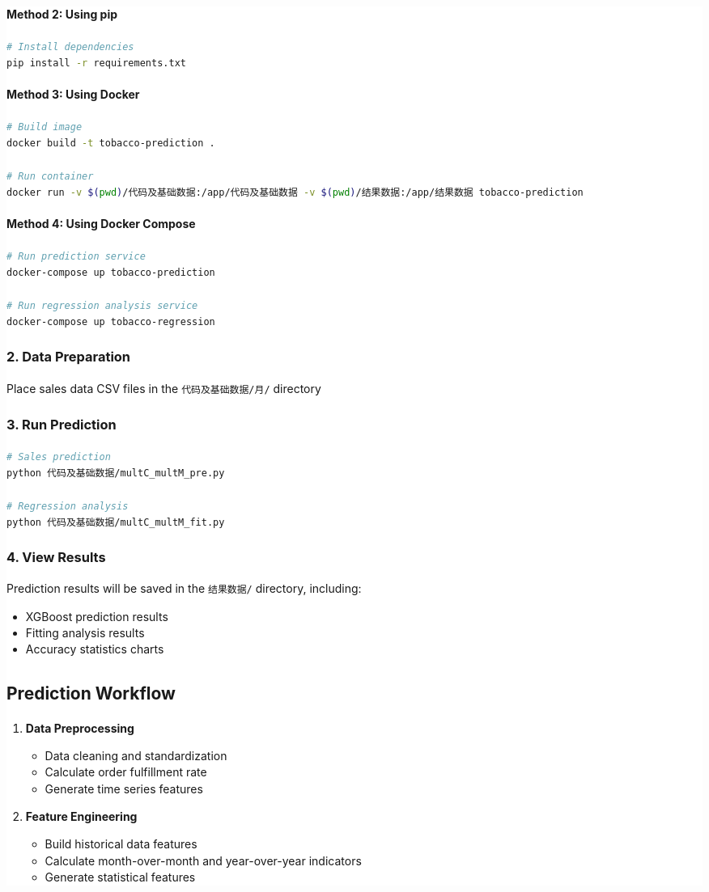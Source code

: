 #### Method 2: Using pip
```bash
# Install dependencies
pip install -r requirements.txt
```

#### Method 3: Using Docker
```bash
# Build image
docker build -t tobacco-prediction .

# Run container
docker run -v $(pwd)/代码及基础数据:/app/代码及基础数据 -v $(pwd)/结果数据:/app/结果数据 tobacco-prediction
```

#### Method 4: Using Docker Compose
```bash
# Run prediction service
docker-compose up tobacco-prediction

# Run regression analysis service
docker-compose up tobacco-regression
```

### 2. Data Preparation
Place sales data CSV files in the `代码及基础数据/月/` directory

### 3. Run Prediction
```bash
# Sales prediction
python 代码及基础数据/multC_multM_pre.py

# Regression analysis
python 代码及基础数据/multC_multM_fit.py
```

### 4. View Results
Prediction results will be saved in the `结果数据/` directory, including:
- XGBoost prediction results
- Fitting analysis results
- Accuracy statistics charts

## Prediction Workflow

1. **Data Preprocessing**
   - Data cleaning and standardization
   - Calculate order fulfillment rate
   - Generate time series features

2. **Feature Engineering**
   - Build historical data features
   - Calculate month-over-month and year-over-year indicators
   - Generate statistical features
